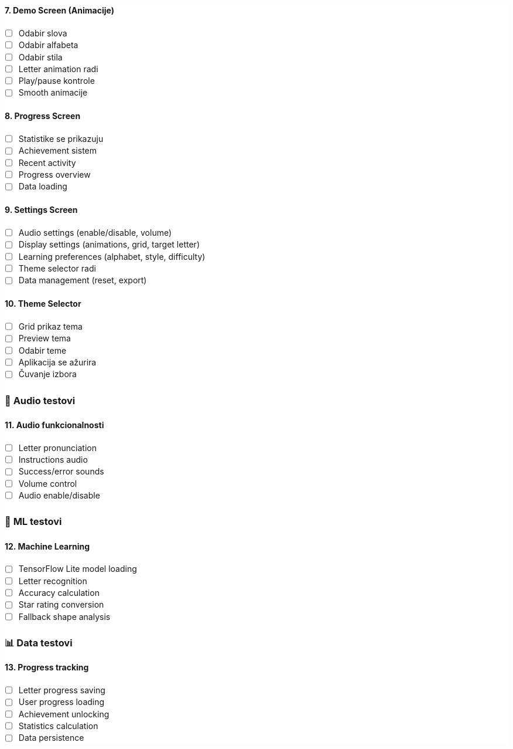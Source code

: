 #### 7. **Demo Screen (Animacije)**
- [ ] Odabir slova
- [ ] Odabir alfabeta
- [ ] Odabir stila
- [ ] Letter animation radi
- [ ] Play/pause kontrole
- [ ] Smooth animacije

#### 8. **Progress Screen**
- [ ] Statistike se prikazuju
- [ ] Achievement sistem
- [ ] Recent activity
- [ ] Progress overview
- [ ] Data loading

#### 9. **Settings Screen**
- [ ] Audio settings (enable/disable, volume)
- [ ] Display settings (animations, grid, target letter)
- [ ] Learning preferences (alphabet, style, difficulty)
- [ ] Theme selector radi
- [ ] Data management (reset, export)

#### 10. **Theme Selector**
- [ ] Grid prikaz tema
- [ ] Preview tema
- [ ] Odabir teme
- [ ] Aplikacija se ažurira
- [ ] Čuvanje izbora

### 🎵 **Audio testovi**

#### 11. **Audio funkcionalnosti**
- [ ] Letter pronunciation
- [ ] Instructions audio
- [ ] Success/error sounds
- [ ] Volume control
- [ ] Audio enable/disable

### 🤖 **ML testovi**

#### 12. **Machine Learning**
- [ ] TensorFlow Lite model loading
- [ ] Letter recognition
- [ ] Accuracy calculation
- [ ] Star rating conversion
- [ ] Fallback shape analysis

### 📊 **Data testovi**

#### 13. **Progress tracking**
- [ ] Letter progress saving
- [ ] User progress loading
- [ ] Achievement unlocking
- [ ] Statistics calculation
- [ ] Data persistence
